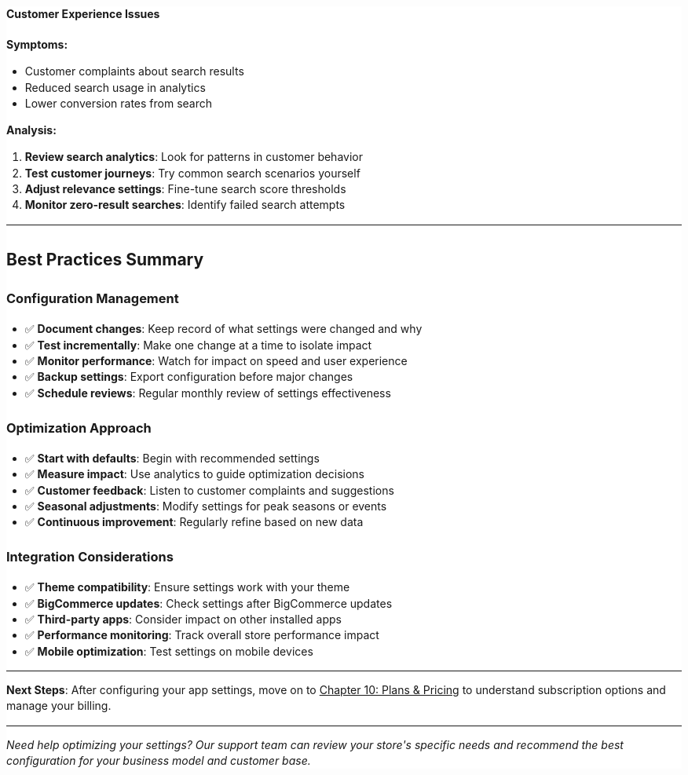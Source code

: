 #### Customer Experience Issues

**Symptoms:**
- Customer complaints about search results
- Reduced search usage in analytics
- Lower conversion rates from search

**Analysis:**
1. **Review search analytics**: Look for patterns in customer behavior
2. **Test customer journeys**: Try common search scenarios yourself
3. **Adjust relevance settings**: Fine-tune search score thresholds
4. **Monitor zero-result searches**: Identify failed search attempts

---

## Best Practices Summary

### Configuration Management
- ✅ **Document changes**: Keep record of what settings were changed and why
- ✅ **Test incrementally**: Make one change at a time to isolate impact
- ✅ **Monitor performance**: Watch for impact on speed and user experience
- ✅ **Backup settings**: Export configuration before major changes
- ✅ **Schedule reviews**: Regular monthly review of settings effectiveness

### Optimization Approach
- ✅ **Start with defaults**: Begin with recommended settings
- ✅ **Measure impact**: Use analytics to guide optimization decisions
- ✅ **Customer feedback**: Listen to customer complaints and suggestions
- ✅ **Seasonal adjustments**: Modify settings for peak seasons or events
- ✅ **Continuous improvement**: Regularly refine based on new data

### Integration Considerations
- ✅ **Theme compatibility**: Ensure settings work with your theme
- ✅ **BigCommerce updates**: Check settings after BigCommerce updates
- ✅ **Third-party apps**: Consider impact on other installed apps
- ✅ **Performance monitoring**: Track overall store performance impact
- ✅ **Mobile optimization**: Test settings on mobile devices

---

**Next Steps**: After configuring your app settings, move on to [Chapter 10: Plans & Pricing](./10-plans-pricing.md) to understand subscription options and manage your billing.

---

*Need help optimizing your settings? Our support team can review your store's specific needs and recommend the best configuration for your business model and customer base.*